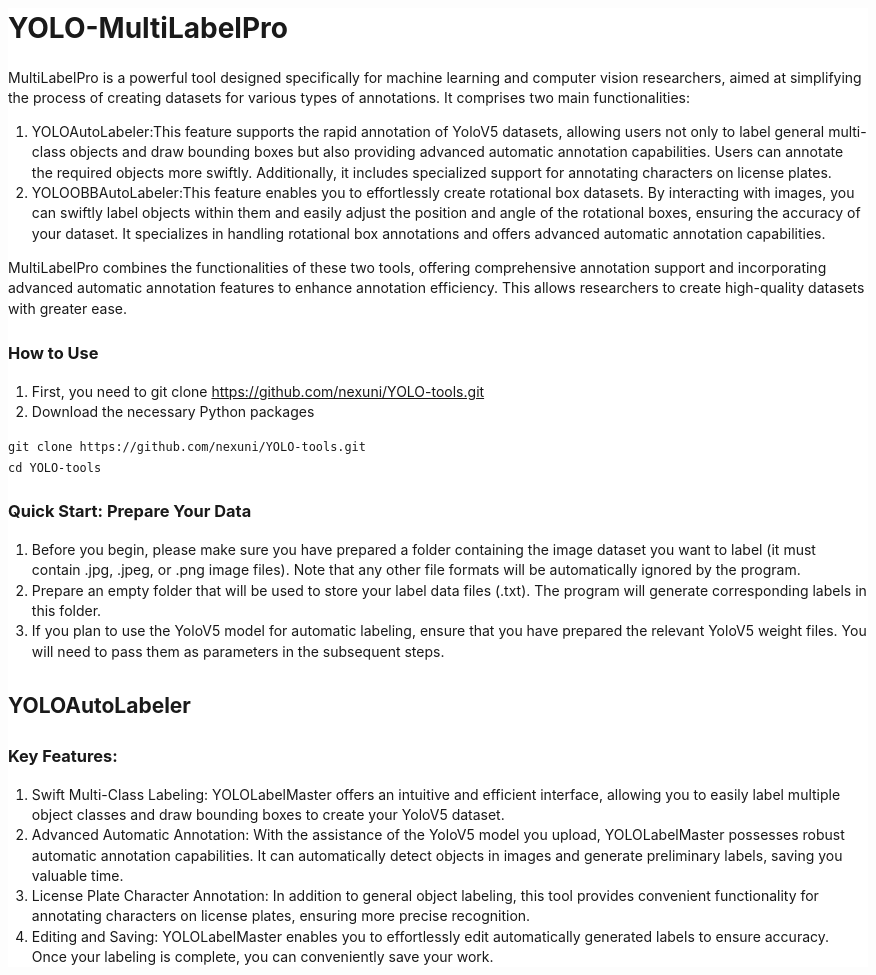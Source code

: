 # YOLO-MultiLabelPro

MultiLabelPro is a powerful tool designed specifically for machine learning and computer vision researchers, aimed at simplifying the process of creating datasets for various types of annotations. It comprises two main functionalities:

1. YOLOAutoLabeler:This feature supports the rapid annotation of YoloV5 datasets, allowing users not only to label general multi-class objects and draw bounding boxes but also providing advanced automatic annotation capabilities. Users can annotate the required objects more swiftly. Additionally, it includes specialized support for annotating characters on license plates.
2. YOLOOBBAutoLabeler:This feature enables you to effortlessly create rotational box datasets. By interacting with images, you can swiftly label objects within them and easily adjust the position and angle of the rotational boxes, ensuring the accuracy of your dataset. It specializes in handling rotational box annotations and offers advanced automatic annotation capabilities.

MultiLabelPro combines the functionalities of these two tools, offering comprehensive annotation support and incorporating advanced automatic annotation features to enhance annotation efficiency. This allows researchers to create high-quality datasets with greater ease.


### How to Use
1. First, you need to git clone https://github.com/nexuni/YOLO-tools.git
2. Download the necessary Python packages
```python=
git clone https://github.com/nexuni/YOLO-tools.git
cd YOLO-tools
```

### Quick Start: Prepare Your Data
1. Before you begin, please make sure you have prepared a folder containing the image dataset you want to label (it must contain .jpg, .jpeg, or .png image files). Note that any other file formats will be automatically ignored by the program.
2. Prepare an empty folder that will be used to store your label data files (.txt). The program will generate corresponding labels in this folder.
3. If you plan to use the YoloV5 model for automatic labeling, ensure that you have prepared the relevant YoloV5 weight files. You will need to pass them as parameters in the subsequent steps.


## YOLOAutoLabeler
### Key Features:
1. Swift Multi-Class Labeling: YOLOLabelMaster offers an intuitive and efficient interface, allowing you to easily label multiple object classes and draw bounding boxes to create your YoloV5 dataset.
2. Advanced Automatic Annotation: With the assistance of the YoloV5 model you upload, YOLOLabelMaster possesses robust automatic annotation capabilities. It can automatically detect objects in images and generate preliminary labels, saving you valuable time.
3. License Plate Character Annotation: In addition to general object labeling, this tool provides convenient functionality for annotating characters on license plates, ensuring more precise recognition.
4. Editing and Saving: YOLOLabelMaster enables you to effortlessly edit automatically generated labels to ensure accuracy. Once your labeling is complete, you can conveniently save your work.
